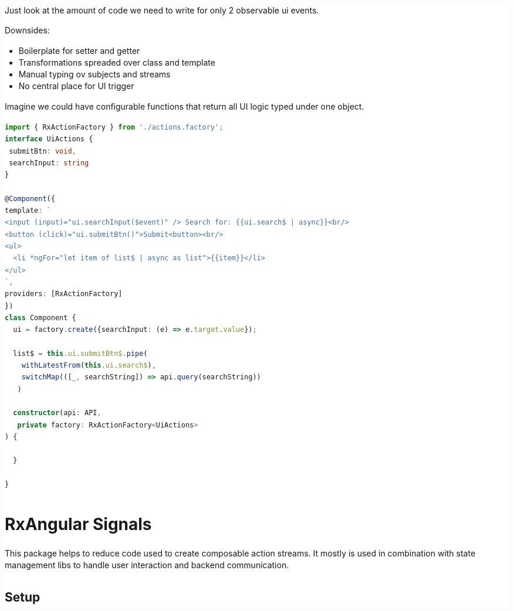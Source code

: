 Just look at the amount of code we need to write for only 2 observable ui events.

Downsides:
- Boilerplate for setter and getter
- Transformations spreaded over class and template
- Manual typing ov subjects and streams
- No central place for UI trigger

Imagine we could have configurable functions that return all UI logic typed under one object.

```typescript
import { RxActionFactory } from './actions.factory'; 
interface UiActions {
 submitBtn: void,
 searchInput: string
}

@Component({
template: `
<input (input)="ui.searchInput($event)" /> Search for: {{ui.search$ | async}}<br/>
<button (click)="ui.submitBtn()">Submit<button><br/>
<ul>
  <li *ngFor="let item of list$ | async as list">{{item}}</li>
</ul>
`,
providers: [RxActionFactory]
})
class Component {
  ui = factory.create({searchInput: (e) => e.target.value});
  
  list$ = this.ui.submitBtn$.pipe(
    withLatestFrom(this.ui.search$),
    switchMap(([_, searchString]) => api.query(searchString))
   )
  
  constructor(api: API,
   private factory: RxActionFactory<UiActions>
) {
  
  }

}
```

# RxAngular Signals

This package helps to reduce code used to create composable action streams. 
It mostly is used in combination with state management libs to handle user interaction and backend communication.

## Setup
